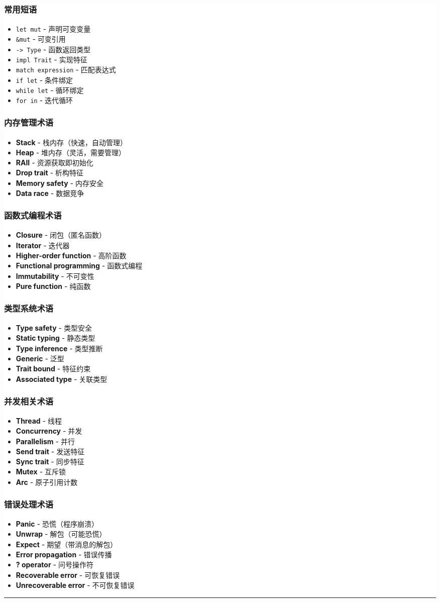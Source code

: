 ### 常用短语
- `let mut` - 声明可变变量
- `&mut` - 可变引用
- `-> Type` - 函数返回类型
- `impl Trait` - 实现特征
- `match expression` - 匹配表达式
- `if let` - 条件绑定
- `while let` - 循环绑定
- `for in` - 迭代循环

### 内存管理术语
- **Stack** - 栈内存（快速，自动管理）
- **Heap** - 堆内存（灵活，需要管理）
- **RAII** - 资源获取即初始化
- **Drop trait** - 析构特征
- **Memory safety** - 内存安全
- **Data race** - 数据竞争

### 函数式编程术语
- **Closure** - 闭包（匿名函数）
- **Iterator** - 迭代器
- **Higher-order function** - 高阶函数
- **Functional programming** - 函数式编程
- **Immutability** - 不可变性
- **Pure function** - 纯函数

### 类型系统术语
- **Type safety** - 类型安全
- **Static typing** - 静态类型
- **Type inference** - 类型推断
- **Generic** - 泛型
- **Trait bound** - 特征约束
- **Associated type** - 关联类型

### 并发相关术语
- **Thread** - 线程
- **Concurrency** - 并发
- **Parallelism** - 并行
- **Send trait** - 发送特征
- **Sync trait** - 同步特征
- **Mutex** - 互斥锁
- **Arc** - 原子引用计数

### 错误处理术语
- **Panic** - 恐慌（程序崩溃）
- **Unwrap** - 解包（可能恐慌）
- **Expect** - 期望（带消息的解包）
- **Error propagation** - 错误传播
- **? operator** - 问号操作符
- **Recoverable error** - 可恢复错误
- **Unrecoverable error** - 不可恢复错误

---